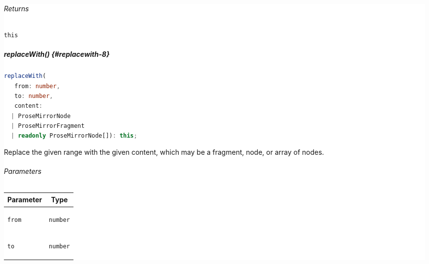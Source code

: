 </td>
</tr>
</tbody>
</table>

###### Returns

`this`



##### replaceWith() {#replacewith-8}

```ts
replaceWith(
   from: number, 
   to: number, 
   content: 
  | ProseMirrorNode
  | ProseMirrorFragment
  | readonly ProseMirrorNode[]): this;
```

Replace the given range with the given content, which may be a
fragment, node, or array of nodes.

###### Parameters

<table>
<thead>
<tr>
<th>Parameter</th>
<th>Type</th>
</tr>
</thead>
<tbody>
<tr>
<td>

`from`

</td>
<td>

`number`

</td>
</tr>
<tr>
<td>

`to`

</td>
<td>

`number`
